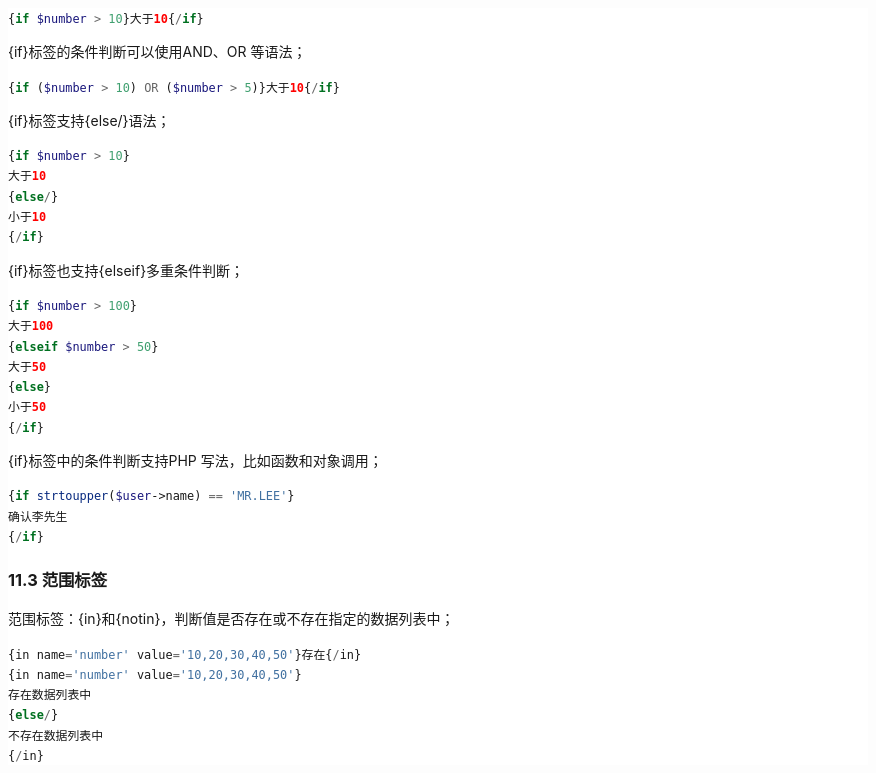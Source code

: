 ~~~php
{if $number > 10}大于10{/if}
~~~



{if}标签的条件判断可以使用AND、OR 等语法；

~~~php
{if ($number > 10) OR ($number > 5)}大于10{/if}
~~~



{if}标签支持{else/}语法；

~~~php
{if $number > 10}
大于10
{else/}
小于10
{/if}
~~~



{if}标签也支持{elseif}多重条件判断；

~~~php
{if $number > 100}
大于100
{elseif $number > 50}
大于50
{else}
小于50
{/if}
~~~



{if}标签中的条件判断支持PHP 写法，比如函数和对象调用；

~~~php
{if strtoupper($user->name) == 'MR.LEE'}
确认李先生
{/if}
~~~



### 11.3 范围标签

范围标签：{in}和{notin}，判断值是否存在或不存在指定的数据列表中；

~~~php
{in name='number' value='10,20,30,40,50'}存在{/in}
{in name='number' value='10,20,30,40,50'}
存在数据列表中
{else/}
不存在数据列表中
{/in}
~~~
